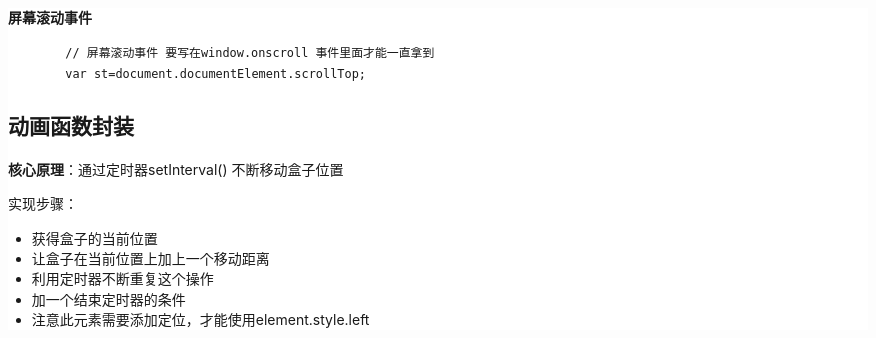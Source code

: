 **屏幕滚动事件**

```
		// 屏幕滚动事件 要写在window.onscroll 事件里面才能一直拿到
        var st=document.documentElement.scrollTop;
```



## 动画函数封装

**核心原理**：通过定时器setInterval() 不断移动盒子位置

实现步骤： 

- 获得盒子的当前位置
- 让盒子在当前位置上加上一个移动距离
- 利用定时器不断重复这个操作
- 加一个结束定时器的条件
- 注意此元素需要添加定位，才能使用element.style.left




























































